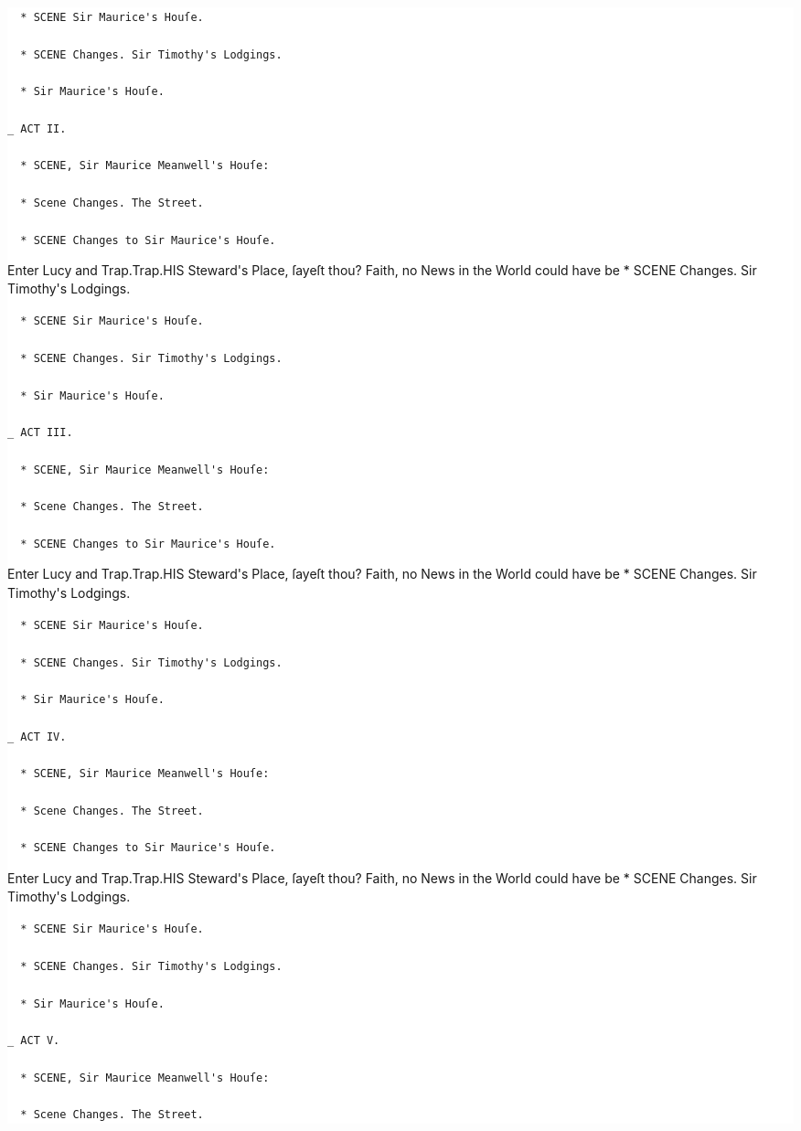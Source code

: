       * SCENE Sir Maurice's Houſe.

      * SCENE Changes. Sir Timothy's Lodgings.

      * Sir Maurice's Houſe.

    _ ACT II.

      * SCENE, Sir Maurice Meanwell's Houſe:

      * Scene Changes. The Street.

      * SCENE Changes to Sir Maurice's Houſe.
Enter Lucy and Trap.Trap.HIS Steward's Place, ſayeſt thou? Faith, no News in the World could have be
      * SCENE Changes. Sir Timothy's Lodgings.

      * SCENE Sir Maurice's Houſe.

      * SCENE Changes. Sir Timothy's Lodgings.

      * Sir Maurice's Houſe.

    _ ACT III.

      * SCENE, Sir Maurice Meanwell's Houſe:

      * Scene Changes. The Street.

      * SCENE Changes to Sir Maurice's Houſe.
Enter Lucy and Trap.Trap.HIS Steward's Place, ſayeſt thou? Faith, no News in the World could have be
      * SCENE Changes. Sir Timothy's Lodgings.

      * SCENE Sir Maurice's Houſe.

      * SCENE Changes. Sir Timothy's Lodgings.

      * Sir Maurice's Houſe.

    _ ACT IV.

      * SCENE, Sir Maurice Meanwell's Houſe:

      * Scene Changes. The Street.

      * SCENE Changes to Sir Maurice's Houſe.
Enter Lucy and Trap.Trap.HIS Steward's Place, ſayeſt thou? Faith, no News in the World could have be
      * SCENE Changes. Sir Timothy's Lodgings.

      * SCENE Sir Maurice's Houſe.

      * SCENE Changes. Sir Timothy's Lodgings.

      * Sir Maurice's Houſe.

    _ ACT V.

      * SCENE, Sir Maurice Meanwell's Houſe:

      * Scene Changes. The Street.
